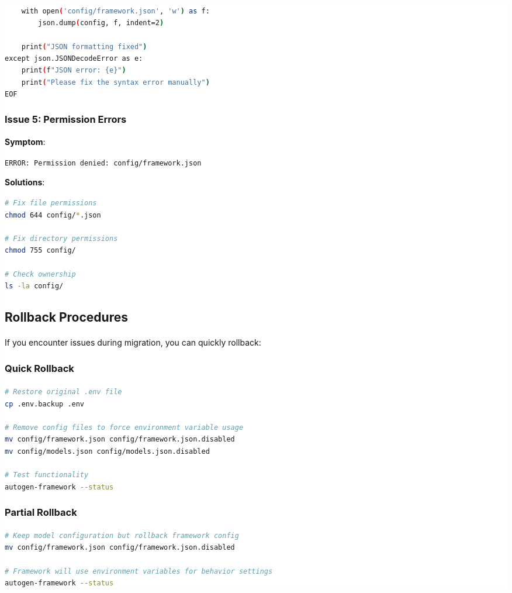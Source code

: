 ```bash
    with open('config/framework.json', 'w') as f:
        json.dump(config, f, indent=2)

    print("JSON formatting fixed")
except json.JSONDecodeError as e:
    print(f"JSON error: {e}")
    print("Please fix the syntax error manually")
EOF
```

### Issue 5: Permission Errors

**Symptom**:

```
ERROR: Permission denied: config/framework.json
```

**Solutions**:

```bash
# Fix file permissions
chmod 644 config/*.json

# Fix directory permissions
chmod 755 config/

# Check ownership
ls -la config/
```

## Rollback Procedures

If you encounter issues during migration, you can quickly rollback:

### Quick Rollback

```bash
# Restore original .env file
cp .env.backup .env

# Remove config files to force environment variable usage
mv config/framework.json config/framework.json.disabled
mv config/models.json config/models.json.disabled

# Test functionality
autogen-framework --status
```

### Partial Rollback

```bash
# Keep model configuration but rollback framework config
mv config/framework.json config/framework.json.disabled

# Framework will use environment variables for behavior settings
autogen-framework --status
```
